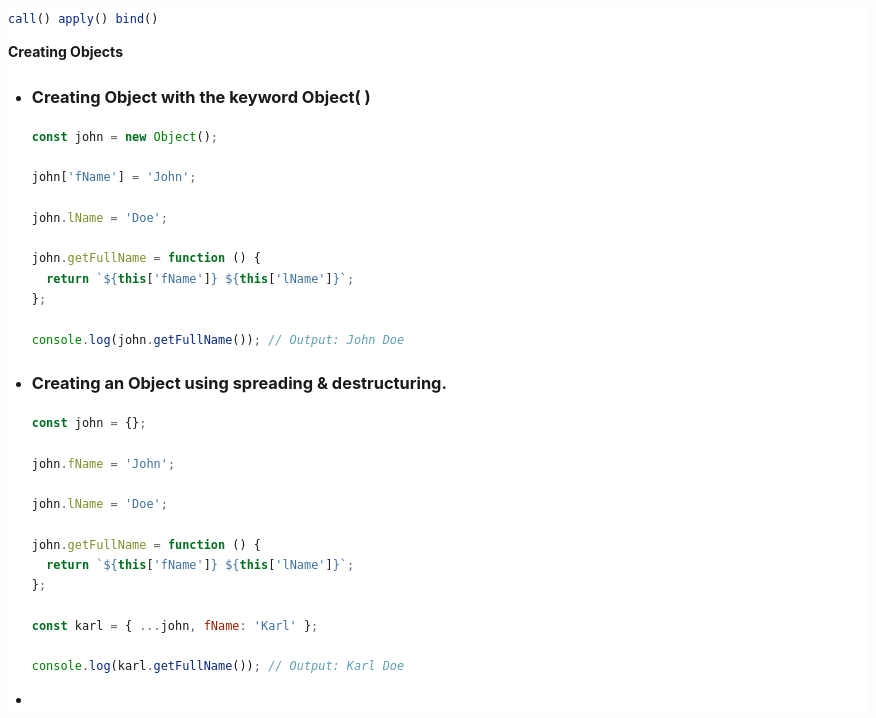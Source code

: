 ```js
call() apply() bind()
```

</a>

</p>
</li>
</ul>
</section>

<section>
<strong id="CreatingObjects">Creating Objects</strong>
<ul>
<li>

### Creating Object with the keyword Object( )

```js
const john = new Object();

john['fName'] = 'John';

john.lName = 'Doe';

john.getFullName = function () {
  return `${this['fName']} ${this['lName']}`;
};

console.log(john.getFullName()); // Output: John Doe
```

</li>
<li>

### Creating an Object using spreading & destructuring.

```js
const john = {};

john.fName = 'John';

john.lName = 'Doe';

john.getFullName = function () {
  return `${this['fName']} ${this['lName']}`;
};

const karl = { ...john, fName: 'Karl' };

console.log(karl.getFullName()); // Output: Karl Doe
```

</li>
<li>
